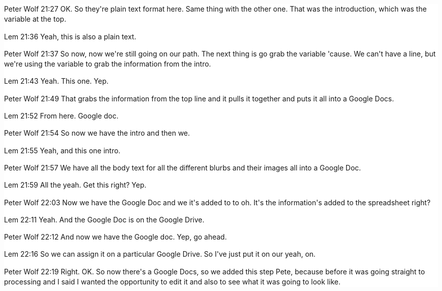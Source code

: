 Peter Wolf   21:27
OK.
So they're plain text format here.
Same thing with the other one.
That was the introduction, which was the variable at the top.

Lem   21:36
Yeah, this is also a plain text.

Peter Wolf   21:37
So now, now we're still going on our path.
The next thing is go grab the variable 'cause. We can't have a line, but we're using the variable to grab the information from the intro.

Lem   21:43
Yeah.
This one.
Yep.

Peter Wolf   21:49
That grabs the information from the top line and it pulls it together and puts it all into a Google Docs.

Lem   21:52
From here.
Google doc.

Peter Wolf   21:54
So now we have the intro and then we.

Lem   21:55
Yeah, and this one intro.

Peter Wolf   21:57
We have all the body text for all the different blurbs and their images all into a Google Doc.

Lem   21:59
All the yeah.
Get this right? Yep.

Peter Wolf   22:03
Now we have the Google Doc and we it's added to to oh.
It's the information's added to the spreadsheet right?

Lem   22:11
Yeah. And the Google Doc is on the Google Drive.

Peter Wolf   22:12
And now we have the Google doc. Yep, go ahead.

Lem   22:16
So we can assign it on a particular Google Drive.
So I've just put it on our yeah, on.

Peter Wolf   22:19
Right.
OK.
So now there's a Google Docs, so we added this step Pete, because before it was going straight to processing and I said I wanted the opportunity to edit it and also to see what it was going to look like.
